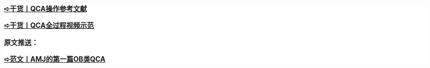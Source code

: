 **[➪干货丨QCA操作参考文献](https://mp.weixin.qq.com/s?__biz=MzIwMDk1OTM2OQ==&mid=2247485873&idx=1&sn=8f46e589dc2da216c8836239d9091336&chksm=96f47d57a183f4417ab217ba2e966af670c241cc4b857cb0aaad18d245cfe1bd09db42a396f3&token=1051811812&lang=zh_CN&scene=21#wechat_redirect)**

**[➪干货丨QCA全过程视频示范](https://mp.weixin.qq.com/s?__biz=MzIwMDk1OTM2OQ==&mid=2247485858&idx=1&sn=6f9645aab761fe947665a336184d5c13&chksm=96f47d44a183f45208d6017987c04217788651b4c2278f702b55ea05dc81535b8e79d866ad9e&token=1051811812&lang=zh_CN&scene=21#wechat_redirect)**

**原文推送：**

**[➪范文丨AMJ的第一篇OB类QCA](https://mp.weixin.qq.com/s?__biz=MzIwMDk1OTM2OQ==&mid=2247485991&idx=1&sn=2d959433675f46d68085a852c6591e3c&chksm=96f47ec1a183f7d7102ffa58a4a7188c252e7bcf89bd8fad0983bc9209c0d003380c425c0bcc#rd)**

